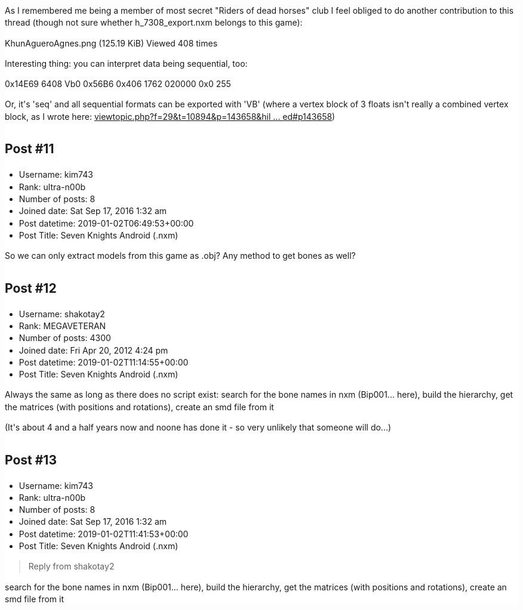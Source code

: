 As I remembered me being a member of most secret "Riders of dead horses"  club   I feel obliged to do another contribution to this thread (though not sure whether h_7308_export.nxm belongs to this game):



KhunAgueroAgnes.png (125.19 KiB) Viewed 408 times


Interesting thing: you can interpret data being sequential, too:

0x14E69 6408
Vb0
0x56B6
0x406 1762
020000
0x0 255

Or, it's 'seq' and all sequential formats can be exported with 'VB' (where a vertex block of 3 floats isn't really a combined vertex block, as I wrote here: [viewtopic.php?f=29&t=10894&p=143658&hil ... ed#p143658](http://forum.xentax.com/viewtopic.php?f=29&t=10894&p=143658&hilit=+combined#p143658))
## Post #11
- Username: kim743
- Rank: ultra-n00b
- Number of posts: 8
- Joined date: Sat Sep 17, 2016 1:32 am
- Post datetime: 2019-01-02T06:49:53+00:00
- Post Title: Seven Knights Android (.nxm)

So we can only extract models from this game as .obj? Any method to get bones as well?
## Post #12
- Username: shakotay2
- Rank: MEGAVETERAN
- Number of posts: 4300
- Joined date: Fri Apr 20, 2012 4:24 pm
- Post datetime: 2019-01-02T11:14:55+00:00
- Post Title: Seven Knights Android (.nxm)

Always the same as long as there does no script exist:
search for the bone names in nxm (Bip001... here), build the hierarchy, get the matrices (with positions and rotations), create an smd file from it

(It's about 4 and a half years now and noone has done it - so very unlikely that someone will do...)
## Post #13
- Username: kim743
- Rank: ultra-n00b
- Number of posts: 8
- Joined date: Sat Sep 17, 2016 1:32 am
- Post datetime: 2019-01-02T11:41:53+00:00
- Post Title: Seven Knights Android (.nxm)

> Reply from shakotay2
>
> 
search for the bone names in nxm (Bip001... here), build the hierarchy, get the matrices (with positions and rotations), create an smd file from it
